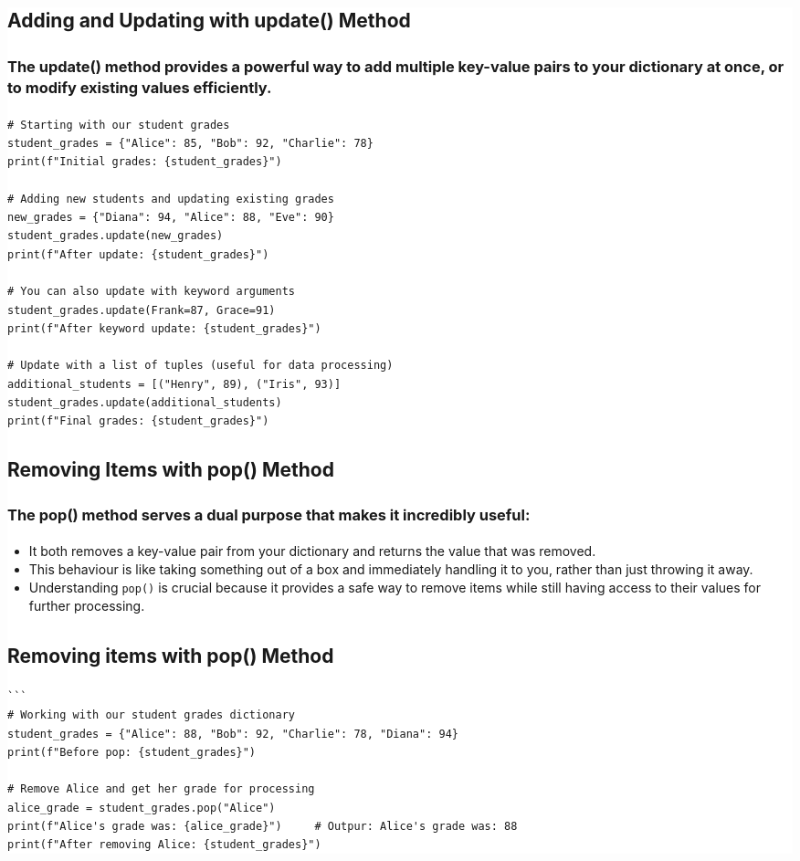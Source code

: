 ## Adding and Updating with update() Method

### The update() method provides a powerful way to add multiple key-value pairs to your dictionary at once, or to modify existing values efficiently.

	# Starting with our student grades
	student_grades = {"Alice": 85, "Bob": 92, "Charlie": 78}
	print(f"Initial grades: {student_grades}")

	# Adding new students and updating existing grades
	new_grades = {"Diana": 94, "Alice": 88, "Eve": 90}
	student_grades.update(new_grades)
	print(f"After update: {student_grades}")

	# You can also update with keyword arguments
	student_grades.update(Frank=87, Grace=91)
	print(f"After keyword update: {student_grades}")

	# Update with a list of tuples (useful for data processing)
	additional_students = [("Henry", 89), ("Iris", 93)]
	student_grades.update(additional_students)
	print(f"Final grades: {student_grades}")


## Removing Items with pop() Method
### The pop() method serves a dual purpose that makes it incredibly useful:

- It both removes a key-value pair from your dictionary and returns the value that was removed.
- This behaviour is like taking something out of a box and immediately handling it to you, rather than just throwing it away.
- Understanding `pop()` is crucial because it provides a safe way to remove items while still having access to their values for further processing.


## Removing items with pop() Method

	```
	# Working with our student grades dictionary
	student_grades = {"Alice": 88, "Bob": 92, "Charlie": 78, "Diana": 94}
	print(f"Before pop: {student_grades}")

	# Remove Alice and get her grade for processing
	alice_grade = student_grades.pop("Alice")
	print(f"Alice's grade was: {alice_grade}")     # Outpur: Alice's grade was: 88
	print(f"After removing Alice: {student_grades}")
